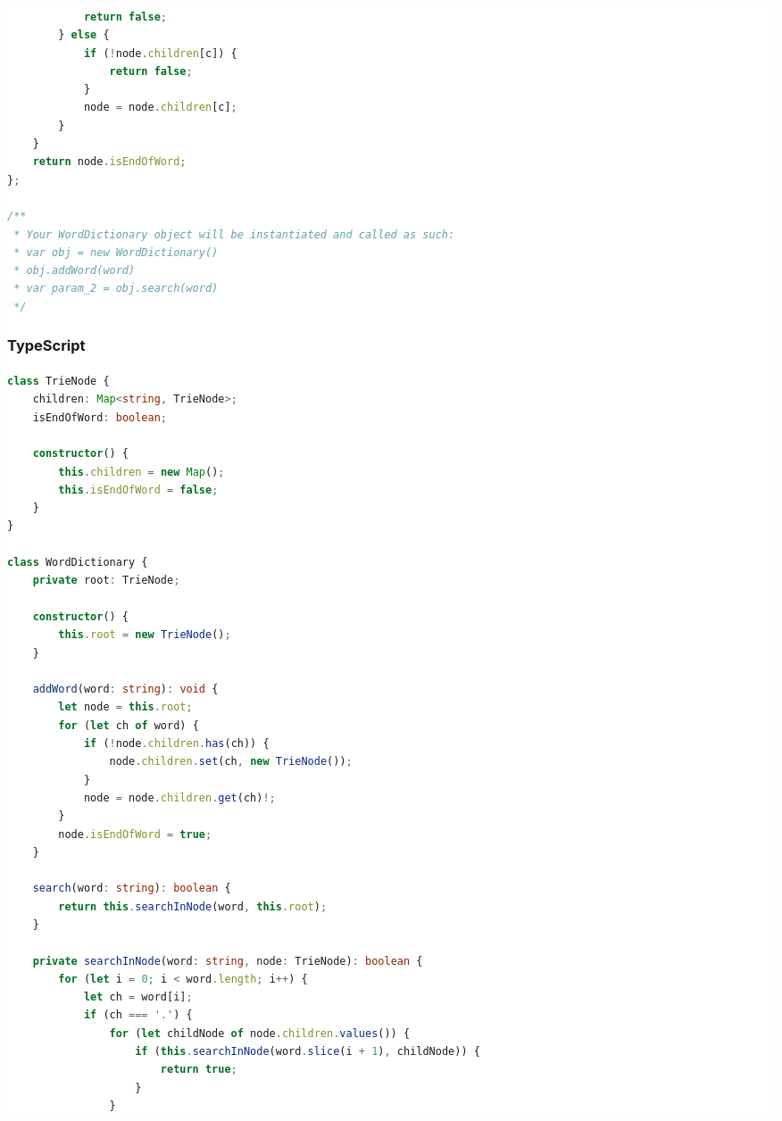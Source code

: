 ```javascript
            return false;
        } else {
            if (!node.children[c]) {
                return false;
            }
            node = node.children[c];
        }
    }
    return node.isEndOfWord;
};

/** 
 * Your WordDictionary object will be instantiated and called as such:
 * var obj = new WordDictionary()
 * obj.addWord(word)
 * var param_2 = obj.search(word)
 */
```

### TypeScript

```typescript
class TrieNode {
    children: Map<string, TrieNode>;
    isEndOfWord: boolean;

    constructor() {
        this.children = new Map();
        this.isEndOfWord = false;
    }
}

class WordDictionary {
    private root: TrieNode;

    constructor() {
        this.root = new TrieNode();
    }

    addWord(word: string): void {
        let node = this.root;
        for (let ch of word) {
            if (!node.children.has(ch)) {
                node.children.set(ch, new TrieNode());
            }
            node = node.children.get(ch)!;
        }
        node.isEndOfWord = true;
    }

    search(word: string): boolean {
        return this.searchInNode(word, this.root);
    }

    private searchInNode(word: string, node: TrieNode): boolean {
        for (let i = 0; i < word.length; i++) {
            let ch = word[i];
            if (ch === '.') {
                for (let childNode of node.children.values()) {
                    if (this.searchInNode(word.slice(i + 1), childNode)) {
                        return true;
                    }
                }
```